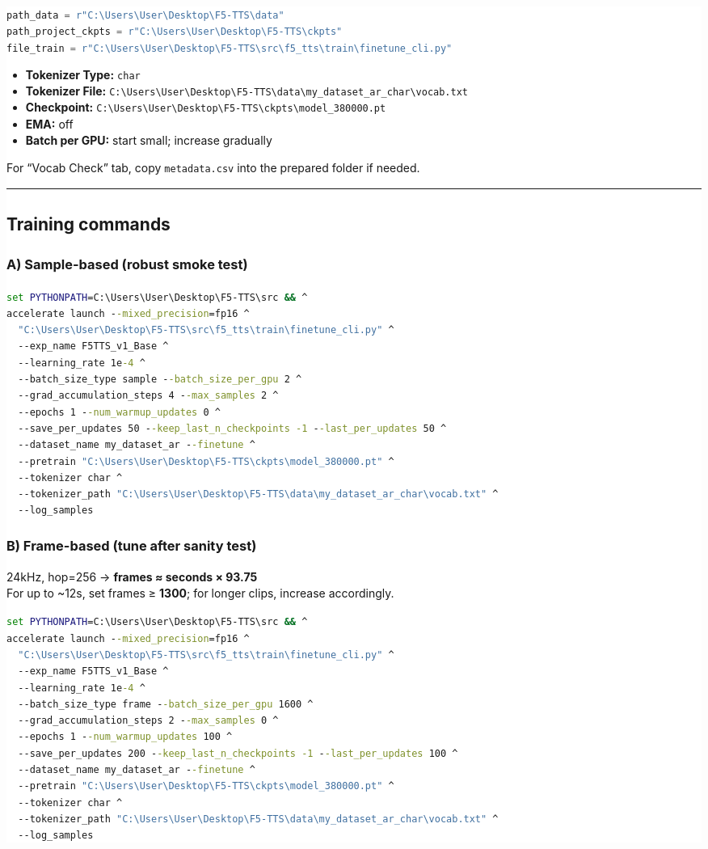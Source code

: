 ```python
path_data = r"C:\Users\User\Desktop\F5-TTS\data"
path_project_ckpts = r"C:\Users\User\Desktop\F5-TTS\ckpts"
file_train = r"C:\Users\User\Desktop\F5-TTS\src\f5_tts\train\finetune_cli.py"
```

- **Tokenizer Type:** `char`
- **Tokenizer File:** `C:\Users\User\Desktop\F5-TTS\data\my_dataset_ar_char\vocab.txt`
- **Checkpoint:** `C:\Users\User\Desktop\F5-TTS\ckpts\model_380000.pt`
- **EMA:** off
- **Batch per GPU:** start small; increase gradually

For “Vocab Check” tab, copy `metadata.csv` into the prepared folder if needed.

---

## Training commands

### A) Sample-based (robust smoke test)

```cmd
set PYTHONPATH=C:\Users\User\Desktop\F5-TTS\src && ^
accelerate launch --mixed_precision=fp16 ^
  "C:\Users\User\Desktop\F5-TTS\src\f5_tts\train\finetune_cli.py" ^
  --exp_name F5TTS_v1_Base ^
  --learning_rate 1e-4 ^
  --batch_size_type sample --batch_size_per_gpu 2 ^
  --grad_accumulation_steps 4 --max_samples 2 ^
  --epochs 1 --num_warmup_updates 0 ^
  --save_per_updates 50 --keep_last_n_checkpoints -1 --last_per_updates 50 ^
  --dataset_name my_dataset_ar --finetune ^
  --pretrain "C:\Users\User\Desktop\F5-TTS\ckpts\model_380000.pt" ^
  --tokenizer char ^
  --tokenizer_path "C:\Users\User\Desktop\F5-TTS\data\my_dataset_ar_char\vocab.txt" ^
  --log_samples
```

### B) Frame-based (tune after sanity test)

24kHz, hop=256 → **frames ≈ seconds × 93.75**  
For up to ~12s, set frames ≥ **1300**; for longer clips, increase accordingly.

```cmd
set PYTHONPATH=C:\Users\User\Desktop\F5-TTS\src && ^
accelerate launch --mixed_precision=fp16 ^
  "C:\Users\User\Desktop\F5-TTS\src\f5_tts\train\finetune_cli.py" ^
  --exp_name F5TTS_v1_Base ^
  --learning_rate 1e-4 ^
  --batch_size_type frame --batch_size_per_gpu 1600 ^
  --grad_accumulation_steps 2 --max_samples 0 ^
  --epochs 1 --num_warmup_updates 100 ^
  --save_per_updates 200 --keep_last_n_checkpoints -1 --last_per_updates 100 ^
  --dataset_name my_dataset_ar --finetune ^
  --pretrain "C:\Users\User\Desktop\F5-TTS\ckpts\model_380000.pt" ^
  --tokenizer char ^
  --tokenizer_path "C:\Users\User\Desktop\F5-TTS\data\my_dataset_ar_char\vocab.txt" ^
  --log_samples
```
